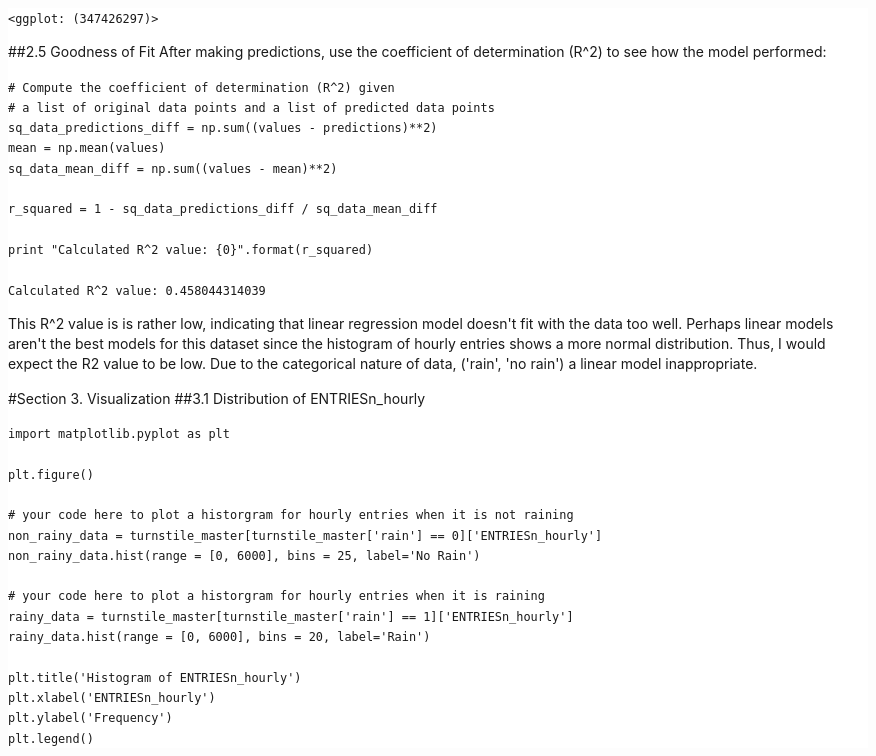 



    <ggplot: (347426297)>



##2.5 Goodness of Fit
After making predictions, use the coefficient of determination (R^2) to see how the model performed:


    # Compute the coefficient of determination (R^2) given
    # a list of original data points and a list of predicted data points
    sq_data_predictions_diff = np.sum((values - predictions)**2)
    mean = np.mean(values)
    sq_data_mean_diff = np.sum((values - mean)**2)
    
    r_squared = 1 - sq_data_predictions_diff / sq_data_mean_diff
    
    print "Calculated R^2 value: {0}".format(r_squared)

    Calculated R^2 value: 0.458044314039


This R^2 value is is rather low, indicating that linear regression model doesn't fit with the data too well. Perhaps linear models aren't the best models for this dataset since the histogram of hourly entries shows a more normal distribution. Thus, I would expect the R2 value to be low. Due to the categorical nature of data, ('rain', 'no rain') a linear model inappropriate.

#Section 3. Visualization
##3.1 Distribution of ENTRIESn_hourly


    import matplotlib.pyplot as plt
    
    plt.figure()
    
    # your code here to plot a historgram for hourly entries when it is not raining
    non_rainy_data = turnstile_master[turnstile_master['rain'] == 0]['ENTRIESn_hourly']
    non_rainy_data.hist(range = [0, 6000], bins = 25, label='No Rain')
    
    # your code here to plot a historgram for hourly entries when it is raining
    rainy_data = turnstile_master[turnstile_master['rain'] == 1]['ENTRIESn_hourly']
    rainy_data.hist(range = [0, 6000], bins = 20, label='Rain')
    
    plt.title('Histogram of ENTRIESn_hourly')
    plt.xlabel('ENTRIESn_hourly')
    plt.ylabel('Frequency')
    plt.legend()
    